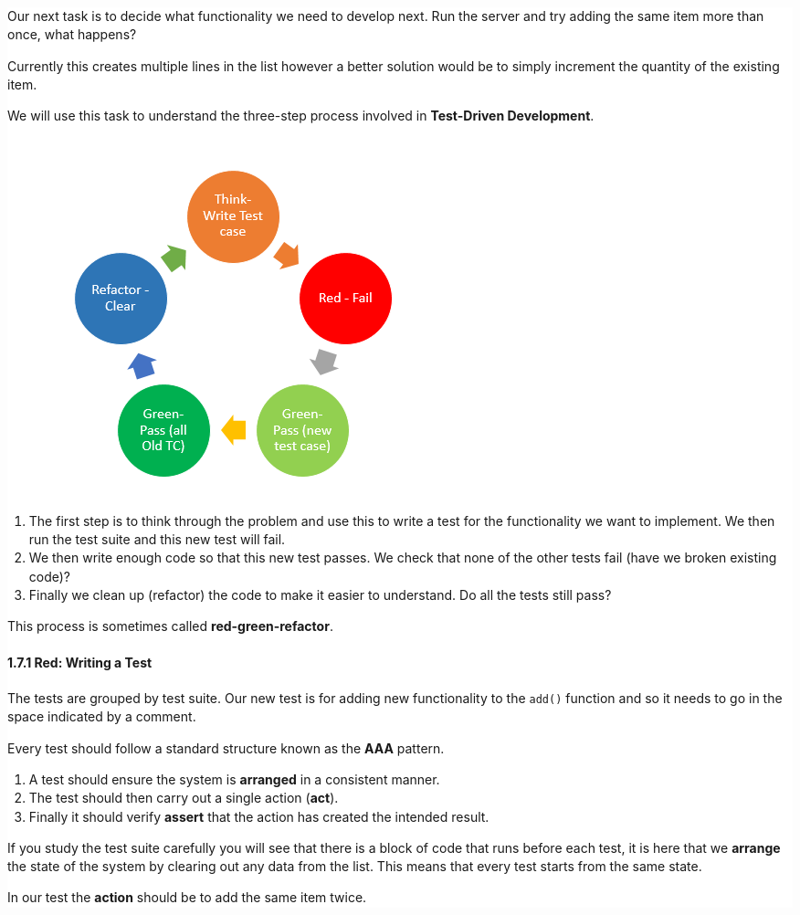 Our next task is to decide what functionality we need to develop next. Run the server and try adding the same item more than once, what happens?

Currently this creates multiple lines in the list however a better solution would be to simply increment the quantity of the existing item.

We will use this task to understand the three-step process involved in **Test-Driven Development**.

![The Phases in TDD](exercises/.images/tdd.png)

1. The first step is to think through the problem and use this to write a test for the functionality we want to implement. We then run the test suite and this new test will fail.
2. We then write enough code so that this new test passes. We check that none of the other tests fail (have we broken existing code)?
3. Finally we clean up (refactor) the code to make it easier to understand. Do all the tests still pass?

This process is sometimes called **red-green-refactor**.

#### 1.7.1 Red: Writing a Test

The tests are grouped by test suite. Our new test is for adding new functionality to the `add()` function and so it needs to go in the space indicated by a comment.

Every test should follow a standard structure known as the **AAA** pattern.

1. A test should ensure the system is **arranged** in a consistent manner.
2. The test should then carry out a single action (**act**).
3. Finally it should verify **assert** that the action has created the intended result.

If you study the test suite carefully you will see that there is a block of code that runs before each test, it is here that we **arrange** the state of the system by clearing out any data from the list. This means that every test starts from the same state.

In our test the **action** should be to add the same item twice.
